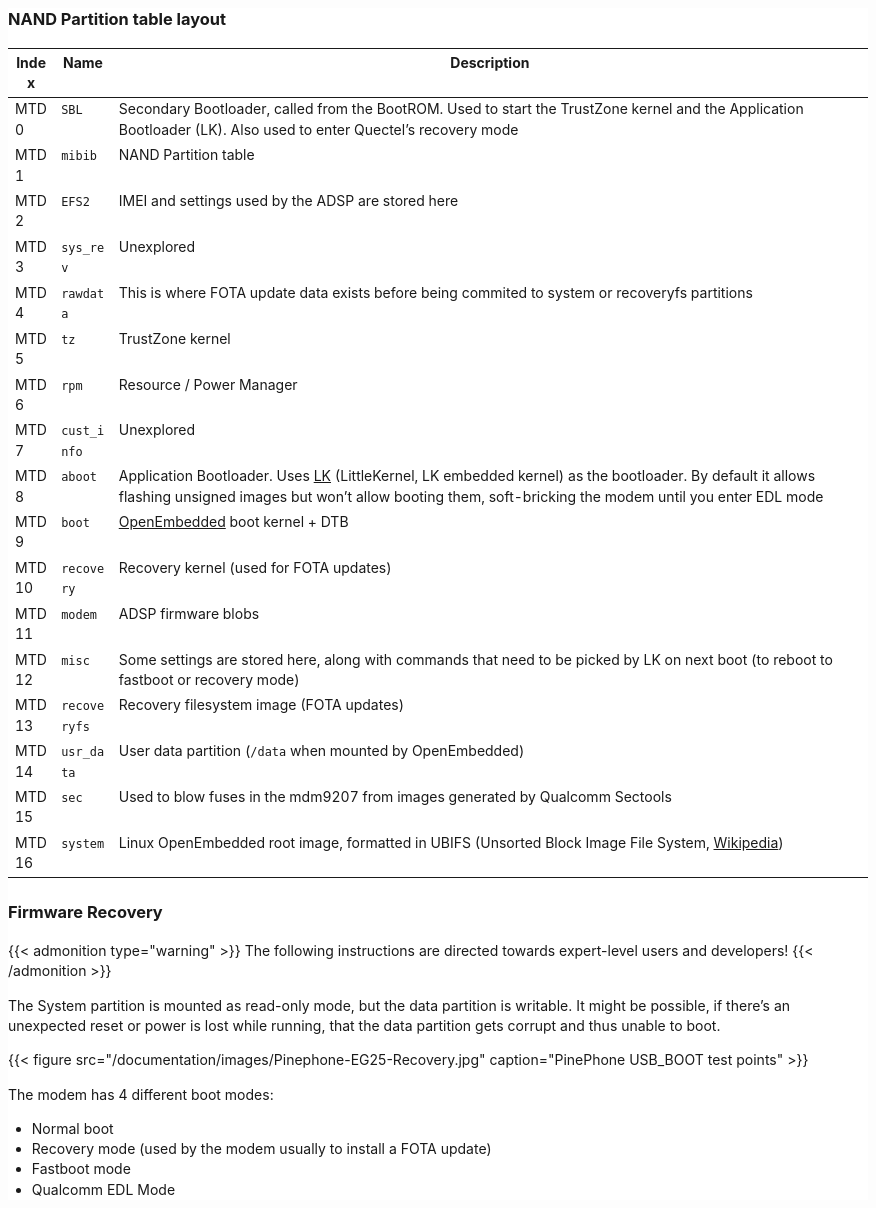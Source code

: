 ### NAND Partition table layout

| Index | Name | Description |
| --- | --- | --- |
| MTD0 | `SBL` | Secondary Bootloader, called from the BootROM. Used to start the TrustZone kernel and the Application Bootloader (LK). Also used to enter Quectel’s recovery mode |
| MTD1 | `mibib` | NAND Partition table |
| MTD2 | `EFS2` | IMEI and settings used by the ADSP are stored here |
| MTD3 | `sys_rev` | Unexplored |
| MTD4 | `rawdata` | This is where FOTA update data exists before being commited to system or recoveryfs partitions |
| MTD5 | `tz` | TrustZone kernel |
| MTD6 | `rpm` | Resource / Power Manager |
| MTD7 | `cust_info` | Unexplored |
| MTD8 | `aboot` | Application Bootloader. Uses [LK](https://github.com/littlekernel/lk) (LittleKernel, LK embedded kernel) as the bootloader. By default it allows flashing unsigned images but won’t allow booting them, soft-bricking the modem until you enter EDL mode |
| MTD9 | `boot` | [OpenEmbedded](https://www.openembedded.org/wiki/Main_Page) boot kernel + DTB |
| MTD10 | `recovery` | Recovery kernel (used for FOTA updates) |
| MTD11 | `modem` | ADSP firmware blobs |
| MTD12 | `misc` | Some settings are stored here, along with commands that need to be picked by LK on next boot (to reboot to fastboot or recovery mode) |
| MTD13 | `recoveryfs` | Recovery filesystem image (FOTA updates) |
| MTD14 | `usr_data` | User data partition (`/data` when mounted by OpenEmbedded) |
| MTD15 | `sec` | Used to blow fuses in the mdm9207 from images generated by Qualcomm Sectools |
| MTD16 | `system` | Linux OpenEmbedded root image, formatted in UBIFS (Unsorted Block Image File System, [Wikipedia](https://en.wikipedia.org/wiki/UBIFS)) |

### Firmware Recovery

{{< admonition type="warning" >}}
 The following instructions are directed towards expert-level users and developers!
{{< /admonition >}}

The System partition is mounted as read-only mode, but the data partition is writable. It might be possible, if there’s an unexpected reset or power is lost while running, that the data partition gets corrupt and thus unable to boot.

{{< figure src="/documentation/images/Pinephone-EG25-Recovery.jpg" caption="PinePhone USB_BOOT test points" >}}

The modem has 4 different boot modes:

* Normal boot
* Recovery mode (used by the modem usually to install a FOTA update)
* Fastboot mode
* Qualcomm EDL Mode
